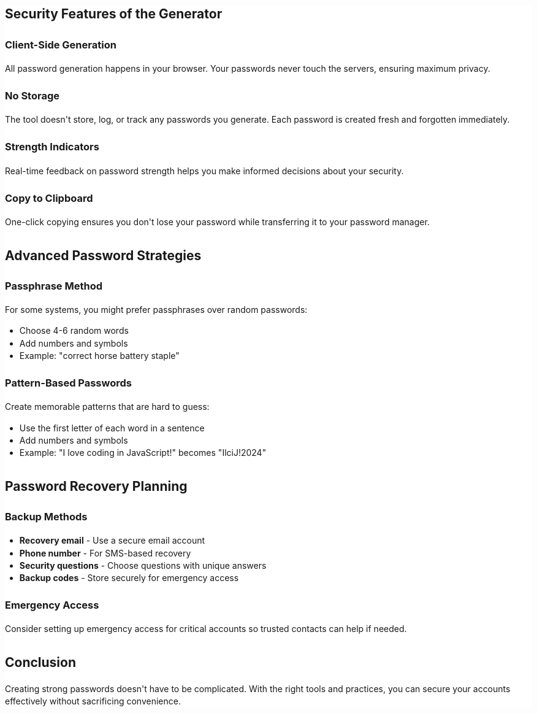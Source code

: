 ## Security Features of the Generator

### Client-Side Generation
All password generation happens in your browser. Your passwords never touch the servers, ensuring maximum privacy.

### No Storage
The tool doesn't store, log, or track any passwords you generate. Each password is created fresh and forgotten immediately.

### Strength Indicators
Real-time feedback on password strength helps you make informed decisions about your security.

### Copy to Clipboard
One-click copying ensures you don't lose your password while transferring it to your password manager.

## Advanced Password Strategies

### Passphrase Method
For some systems, you might prefer passphrases over random passwords:
- Choose 4-6 random words
- Add numbers and symbols
- Example: "correct horse battery staple"

### Pattern-Based Passwords
Create memorable patterns that are hard to guess:
- Use the first letter of each word in a sentence
- Add numbers and symbols
- Example: "I love coding in JavaScript!" becomes "IlciJ!2024"

## Password Recovery Planning

### Backup Methods
- **Recovery email** - Use a secure email account
- **Phone number** - For SMS-based recovery
- **Security questions** - Choose questions with unique answers
- **Backup codes** - Store securely for emergency access

### Emergency Access
Consider setting up emergency access for critical accounts so trusted contacts can help if needed.

## Conclusion

Creating strong passwords doesn't have to be complicated. With the right tools and practices, you can secure your accounts effectively without sacrificing convenience.
